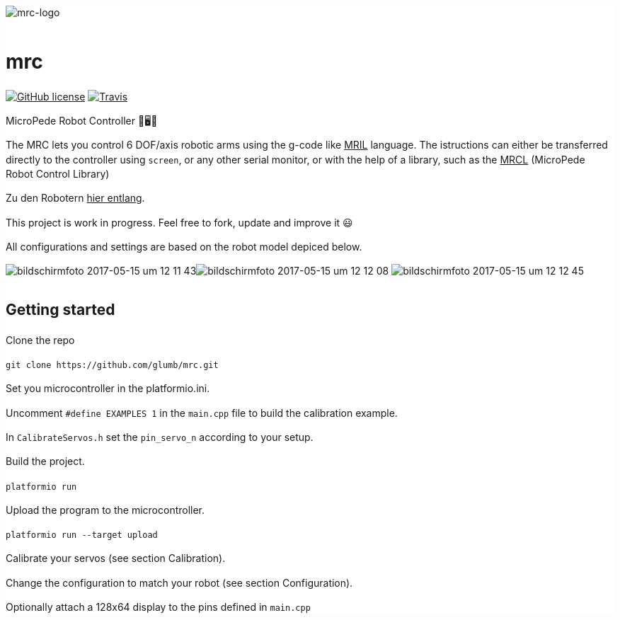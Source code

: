 <img src="https://cloud.githubusercontent.com/assets/3062564/24917600/fb3c518c-1edd-11e7-9755-6fff083a112b.png" alt="mrc-logo" width=70 />

# mrc

[![GitHub license](https://img.shields.io/badge/license-MIT-blue.svg)](https://raw.githubusercontent.com/glumb/mrc/master/LICENSE.md)
[![Travis](https://img.shields.io/travis/glumb/mrcl.svg)](https://travis-ci.org/glumb/mrc)

MicroPede Robot Controller 🤖🖥👾

The MRC lets you control 6 DOF/axis robotic arms using the g-code like [MRIL](https://github.com/glumb/mrcp) language.
The istructions can either be transferred directly to the controller using `screen`, or any other serial monitor, or with the help of a library, such as the [MRCL](https://github.com/glumb/mrcl) (MicroPede Robot Control Library)

Zu den Robotern [hier entlang](https://micropede.de/shop#filter=.robot).

This project is work in progress.
Feel free to fork, update and improve it 😃

All configurations and settings are based on the robot model depiced below.

<img width="300" alt="bildschirmfoto 2017-05-15 um 12 11 43" src="https://cloud.githubusercontent.com/assets/3062564/26053066/b188e2ea-3967-11e7-8a45-2697041ca6a6.png"><img width="400" alt="bildschirmfoto 2017-05-15 um 12 12 08" src="https://cloud.githubusercontent.com/assets/3062564/26053074/bc6a01d0-3967-11e7-83c9-d572eef1bd12.png">
<img width="603" alt="bildschirmfoto 2017-05-15 um 12 12 45" src="https://cloud.githubusercontent.com/assets/3062564/26053120/e27b9e38-3967-11e7-8cd5-38c0fa0669ca.png">


## Getting started
Clone the repo

```shell
git clone https://github.com/glumb/mrc.git
```


Set you microcontroller in the platformio.ini.

Uncomment `#define EXAMPLES 1` in the `main.cpp` file to build the calibration example.

In `CalibrateServos.h` set the `pin_servo_n` according to your setup.

Build the project.

```shell
platformio run
```

Upload the program to the microcontroller.

```shell
platformio run --target upload
```

Calibrate your servos (see section Calibration).

Change the configuration to match your robot (see section Configuration).

Optionally attach a 128x64 display to the pins defined in `main.cpp`
